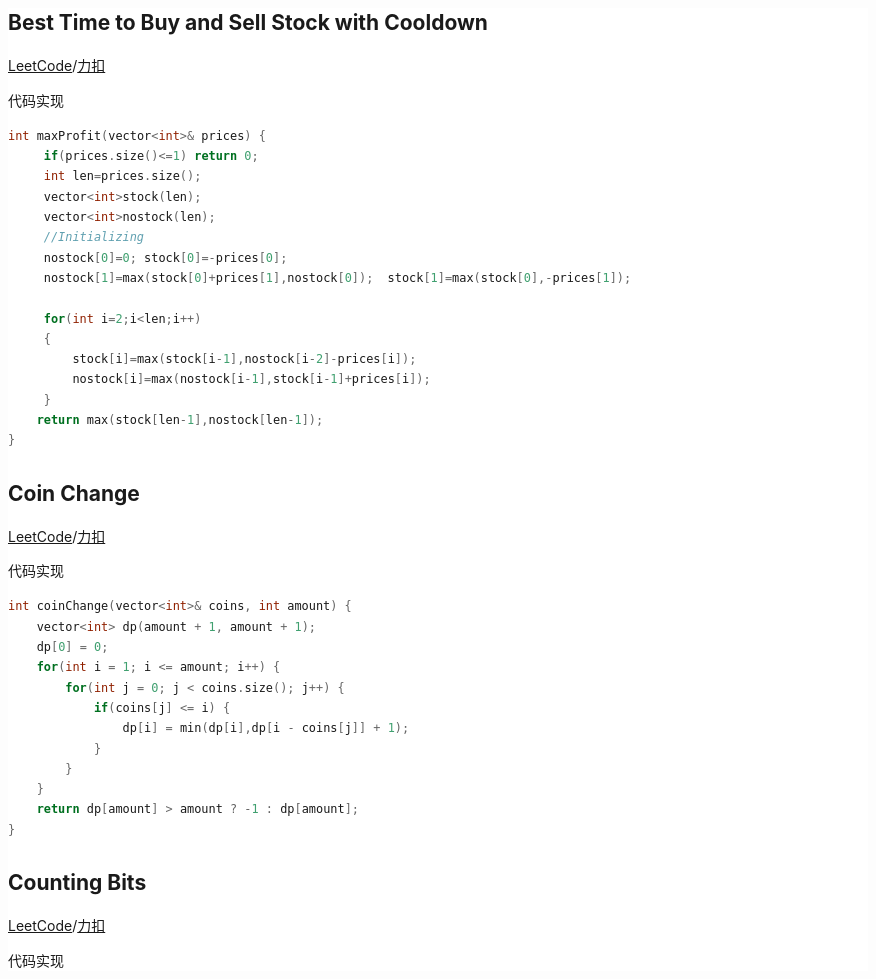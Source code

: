 ## Best Time to Buy and Sell Stock with Cooldown
[LeetCode](https://leetcode.com/problems/best-time-to-buy-and-sell-stock-with-cooldown)/[力扣](https://leetcode-cn.com/problems/best-time-to-buy-and-sell-stock-with-cooldown)

代码实现

```cpp
int maxProfit(vector<int>& prices) {
     if(prices.size()<=1) return 0;
     int len=prices.size();
     vector<int>stock(len);
     vector<int>nostock(len);
     //Initializing
     nostock[0]=0; stock[0]=-prices[0];
     nostock[1]=max(stock[0]+prices[1],nostock[0]);  stock[1]=max(stock[0],-prices[1]);

     for(int i=2;i<len;i++)
     {
         stock[i]=max(stock[i-1],nostock[i-2]-prices[i]);
         nostock[i]=max(nostock[i-1],stock[i-1]+prices[i]);
     }
    return max(stock[len-1],nostock[len-1]);
}
```

## Coin Change
[LeetCode](https://leetcode.com/problems/coin-change)/[力扣](https://leetcode-cn.com/problems/coin-change)

代码实现

```cpp
int coinChange(vector<int>& coins, int amount) {
    vector<int> dp(amount + 1, amount + 1);
    dp[0] = 0;
    for(int i = 1; i <= amount; i++) {
        for(int j = 0; j < coins.size(); j++) {
            if(coins[j] <= i) {
                dp[i] = min(dp[i],dp[i - coins[j]] + 1);
            }
        }
    }
    return dp[amount] > amount ? -1 : dp[amount];
}
```

## Counting Bits
[LeetCode](https://leetcode.com/problems/counting-bits)/[力扣](https://leetcode-cn.com/problems/counting-bits)

代码实现
